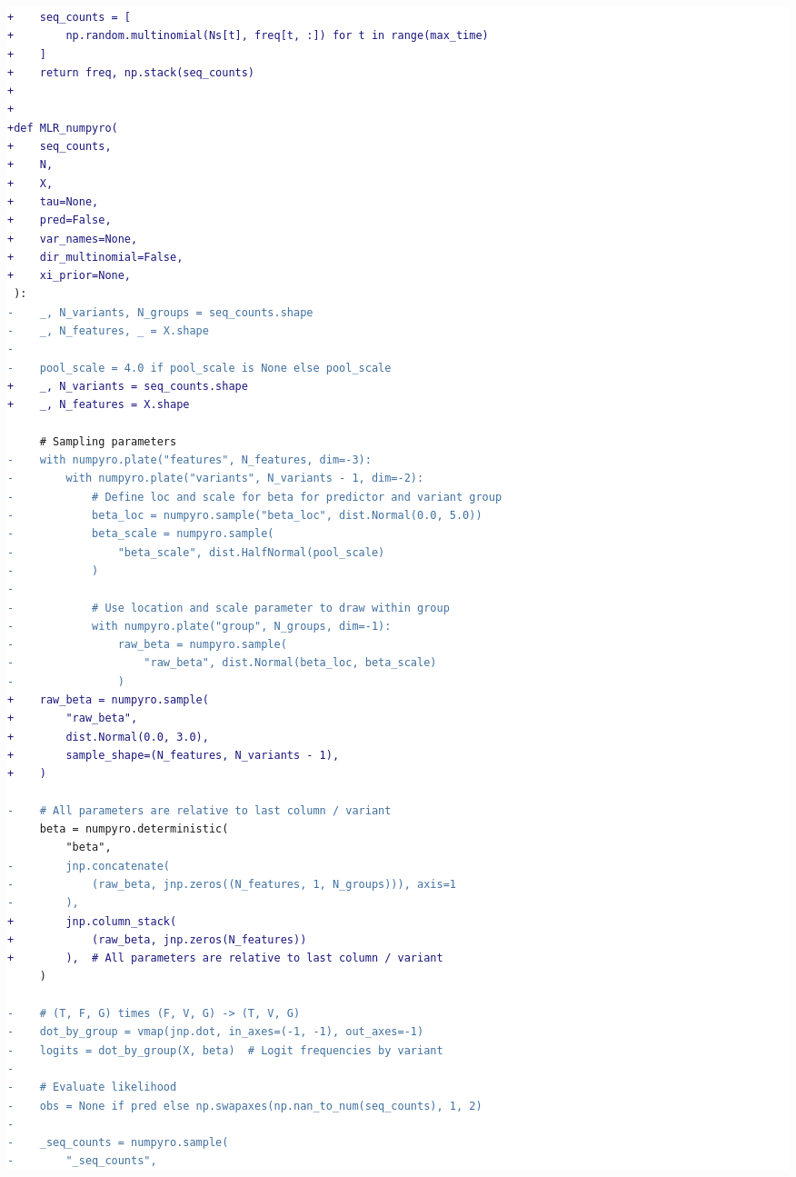 ```diff
+    seq_counts = [
+        np.random.multinomial(Ns[t], freq[t, :]) for t in range(max_time)
+    ]
+    return freq, np.stack(seq_counts)
+
+
+def MLR_numpyro(
+    seq_counts,
+    N,
+    X,
+    tau=None,
+    pred=False,
+    var_names=None,
+    dir_multinomial=False,
+    xi_prior=None,
 ):
-    _, N_variants, N_groups = seq_counts.shape
-    _, N_features, _ = X.shape
-
-    pool_scale = 4.0 if pool_scale is None else pool_scale
+    _, N_variants = seq_counts.shape
+    _, N_features = X.shape
 
     # Sampling parameters
-    with numpyro.plate("features", N_features, dim=-3):
-        with numpyro.plate("variants", N_variants - 1, dim=-2):
-            # Define loc and scale for beta for predictor and variant group
-            beta_loc = numpyro.sample("beta_loc", dist.Normal(0.0, 5.0))
-            beta_scale = numpyro.sample(
-                "beta_scale", dist.HalfNormal(pool_scale)
-            )
-
-            # Use location and scale parameter to draw within group
-            with numpyro.plate("group", N_groups, dim=-1):
-                raw_beta = numpyro.sample(
-                    "raw_beta", dist.Normal(beta_loc, beta_scale)
-                )
+    raw_beta = numpyro.sample(
+        "raw_beta",
+        dist.Normal(0.0, 3.0),
+        sample_shape=(N_features, N_variants - 1),
+    )
 
-    # All parameters are relative to last column / variant
     beta = numpyro.deterministic(
         "beta",
-        jnp.concatenate(
-            (raw_beta, jnp.zeros((N_features, 1, N_groups))), axis=1
-        ),
+        jnp.column_stack(
+            (raw_beta, jnp.zeros(N_features))
+        ),  # All parameters are relative to last column / variant
     )
 
-    # (T, F, G) times (F, V, G) -> (T, V, G)
-    dot_by_group = vmap(jnp.dot, in_axes=(-1, -1), out_axes=-1)
-    logits = dot_by_group(X, beta)  # Logit frequencies by variant
-
-    # Evaluate likelihood
-    obs = None if pred else np.swapaxes(np.nan_to_num(seq_counts), 1, 2)
-
-    _seq_counts = numpyro.sample(
-        "_seq_counts",
```